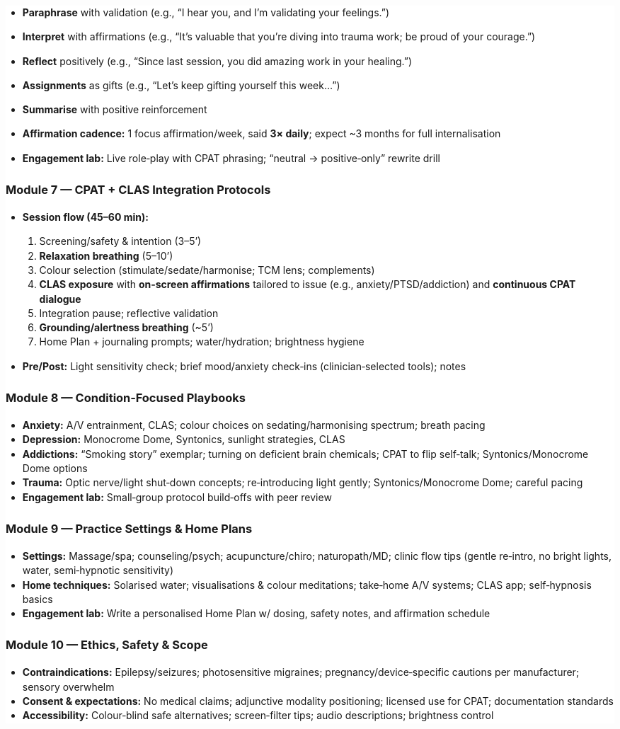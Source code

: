   - **Paraphrase** with validation (e.g., “I hear you, and I’m validating your feelings.”)
  - **Interpret** with affirmations (e.g., “It’s valuable that you’re diving into trauma work; be proud of your courage.”)
  - **Reflect** positively (e.g., “Since last session, you did amazing work in your healing.”)
  - **Assignments** as gifts (e.g., “Let’s keep gifting yourself this week…”)
  - **Summarise** with positive reinforcement

- **Affirmation cadence:** 1 focus affirmation/week, said **3× daily**; expect \~3 months for full internalisation
- **Engagement lab:** Live role‑play with CPAT phrasing; “neutral → positive‑only” rewrite drill

### Module 7 — CPAT + CLAS Integration Protocols

- **Session flow (45–60 min):**

  1. Screening/safety & intention (3–5’)
  2. **Relaxation breathing** (5–10’)
  3. Colour selection (stimulate/sedate/harmonise; TCM lens; complements)
  4. **CLAS exposure** with **on‑screen affirmations** tailored to issue (e.g., anxiety/PTSD/addiction) and **continuous CPAT dialogue**
  5. Integration pause; reflective validation
  6. **Grounding/alertness breathing** (\~5’)
  7. Home Plan + journaling prompts; water/hydration; brightness hygiene

- **Pre/Post:** Light sensitivity check; brief mood/anxiety check‑ins (clinician‑selected tools); notes

### Module 8 — Condition‑Focused Playbooks

- **Anxiety:** A/V entrainment, CLAS; colour choices on sedating/harmonising spectrum; breath pacing
- **Depression:** Monocrome Dome, Syntonics, sunlight strategies, CLAS
- **Addictions:** “Smoking story” exemplar; turning on deficient brain chemicals; CPAT to flip self‑talk; Syntonics/Monocrome Dome options
- **Trauma:** Optic nerve/light shut‑down concepts; re‑introducing light gently; Syntonics/Monocrome Dome; careful pacing
- **Engagement lab:** Small‑group protocol build‑offs with peer review

### Module 9 — Practice Settings & Home Plans

- **Settings:** Massage/spa; counseling/psych; acupuncture/chiro; naturopath/MD; clinic flow tips (gentle re‑intro, no bright lights, water, semi‑hypnotic sensitivity)
- **Home techniques:** Solarised water; visualisations & colour meditations; take‑home A/V systems; CLAS app; self‑hypnosis basics
- **Engagement lab:** Write a personalised Home Plan w/ dosing, safety notes, and affirmation schedule

### Module 10 — Ethics, Safety & Scope

- **Contraindications:** Epilepsy/seizures; photosensitive migraines; pregnancy/device‑specific cautions per manufacturer; sensory overwhelm
- **Consent & expectations:** No medical claims; adjunctive modality positioning; licensed use for CPAT; documentation standards
- **Accessibility:** Colour‑blind safe alternatives; screen‑filter tips; audio descriptions; brightness control
